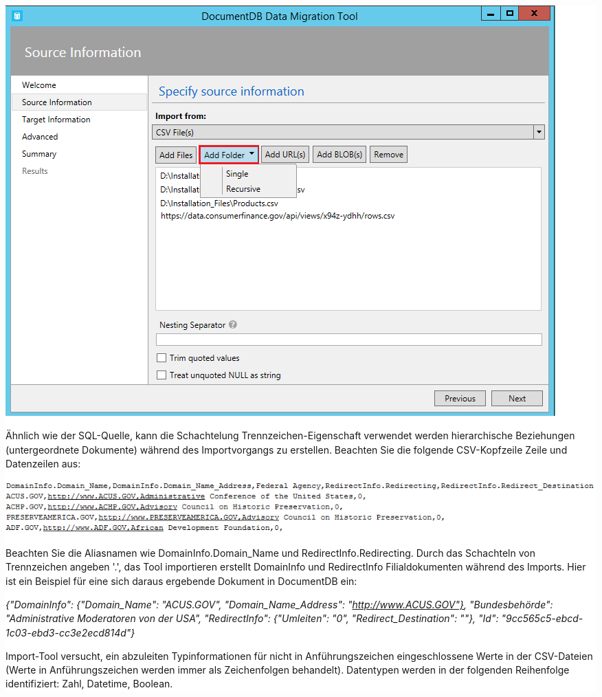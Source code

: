 ![Screenshot der CSV-Quelle Optionen - CSV-JSON](media/documentdb-import-data/csvsource.png)

Ähnlich wie der SQL-Quelle, kann die Schachtelung Trennzeichen-Eigenschaft verwendet werden hierarchische Beziehungen (untergeordnete Dokumente) während des Importvorgangs zu erstellen. Beachten Sie die folgende CSV-Kopfzeile Zeile und Datenzeilen aus:

![Screenshot der CSV-Beispiel Einträge - CSV-JSON](./media/documentdb-import-data/csvsample.png)

Beachten Sie die Aliasnamen wie DomainInfo.Domain_Name und RedirectInfo.Redirecting. Durch das Schachteln von Trennzeichen angeben '.', das Tool importieren erstellt DomainInfo und RedirectInfo Filialdokumenten während des Imports. Hier ist ein Beispiel für eine sich daraus ergebende Dokument in DocumentDB ein:

*{"DomainInfo": {"Domain_Name": "ACUS.GOV", "Domain_Name_Address": "http://www.ACUS.GOV"}, "Bundesbehörde": "Administrative Moderatoren von der USA", "RedirectInfo": {"Umleiten": "0", "Redirect_Destination": ""}, "Id": "9cc565c5-ebcd-1c03-ebd3-cc3e2ecd814d"}*

Import-Tool versucht, ein abzuleiten Typinformationen für nicht in Anführungszeichen eingeschlossene Werte in der CSV-Dateien (Werte in Anführungszeichen werden immer als Zeichenfolgen behandelt).  Datentypen werden in der folgenden Reihenfolge identifiziert: Zahl, Datetime, Boolean.  
